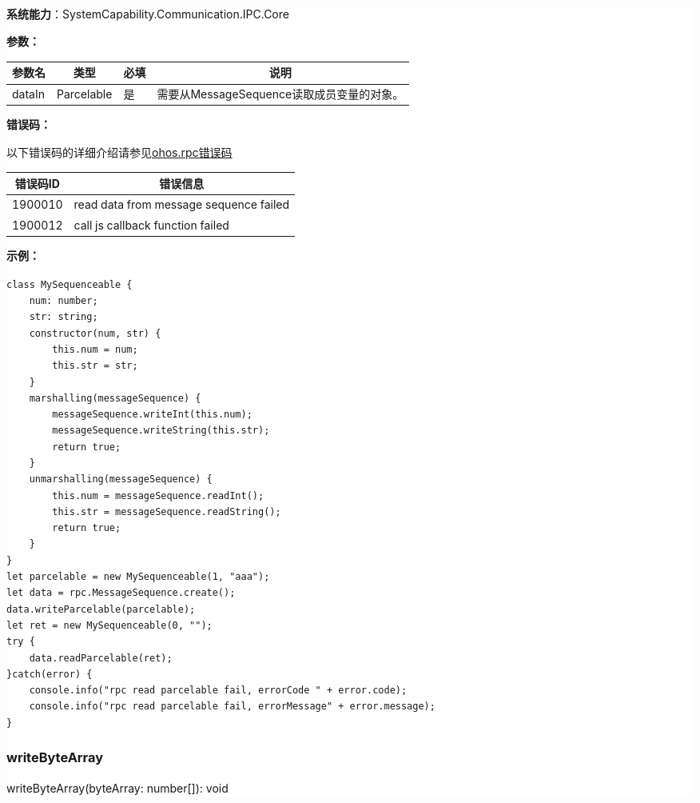 **系统能力**：SystemCapability.Communication.IPC.Core

**参数：**

  | 参数名 | 类型                      | 必填 | 说明                                      |
  | ------ | ------------------------- | ---- | ----------------------------------------- |
  | dataIn | Parcelable | 是   | 需要从MessageSequence读取成员变量的对象。 |

**错误码：**

以下错误码的详细介绍请参见[ohos.rpc错误码](../errorcodes/errorcode-rpc.md)

  | 错误码ID | 错误信息 |
  | -------- | ------- |
  | 1900010 | read data from message sequence failed |
  | 1900012 | call js callback function failed |

**示例：**

  ```
  class MySequenceable {
      num: number;
      str: string;
      constructor(num, str) {
          this.num = num;
          this.str = str;
      }
      marshalling(messageSequence) {
          messageSequence.writeInt(this.num);
          messageSequence.writeString(this.str);
          return true;
      }
      unmarshalling(messageSequence) {
          this.num = messageSequence.readInt();
          this.str = messageSequence.readString();
          return true;
      }
  }
  let parcelable = new MySequenceable(1, "aaa");
  let data = rpc.MessageSequence.create();
  data.writeParcelable(parcelable);
  let ret = new MySequenceable(0, "");
  try {
      data.readParcelable(ret);
  }catch(error) {
      console.info("rpc read parcelable fail, errorCode " + error.code);
      console.info("rpc read parcelable fail, errorMessage" + error.message);
  }
  ```

### writeByteArray

writeByteArray(byteArray: number[]): void

